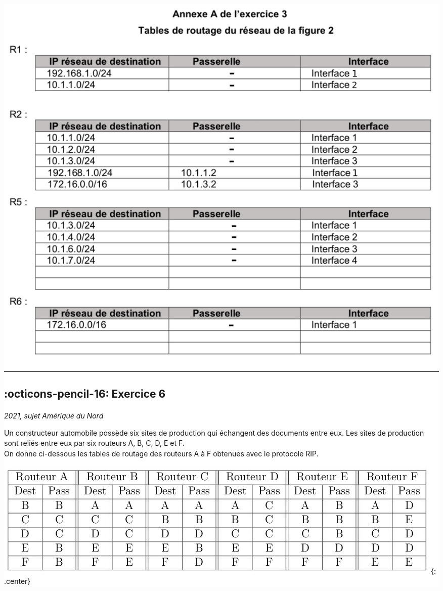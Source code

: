 ![](../../assets/images/routage_ex3_4_corrige.png)

----------------

## :octicons-pencil-16: Exercice 6
_2021, sujet Amérique du Nord_

Un constructeur automobile possède six sites de production qui échangent des documents entre eux. Les sites de production sont reliés entre eux par six routeurs A, B, C, D, E et F.  
On donne ci-dessous les tables de routage des routeurs A à F obtenues avec le protocole RIP.

![image](../../assets/images/routage_tabAN.png){: .center}
